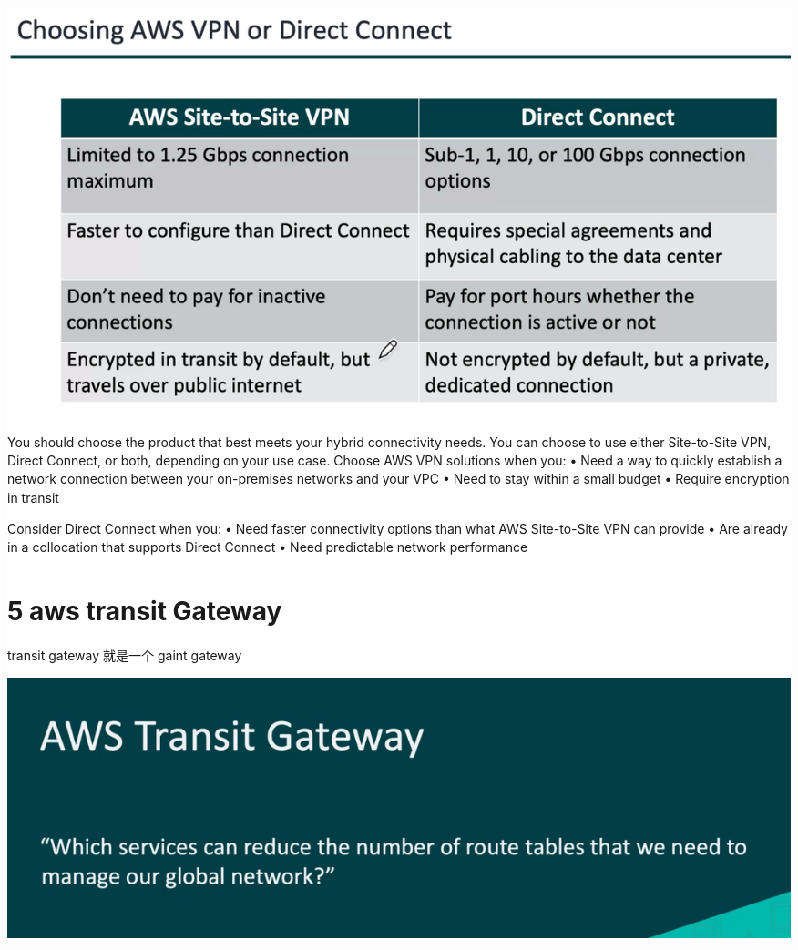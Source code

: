 ![](image/Pasted%20image%2020231004084450.png)

You should choose the product that best meets your hybrid connectivity needs. You can choose to use either Site-to-Site VPN, Direct Connect, or both, depending on your use case.
Choose AWS VPN solutions when you: • Need a way to quickly establish a network connection between your on-premises networks and your VPC • Need to stay within a small budget • Require encryption in transit

Consider Direct Connect when you: • Need faster connectivity options than what AWS Site-to-Site VPN can provide • Are already in a collocation that supports Direct Connect • Need predictable network performance

# 5 aws transit Gateway


transit gateway 就是一个 gaint gateway 

![](image/Pasted%20image%2020231004084528.png)

